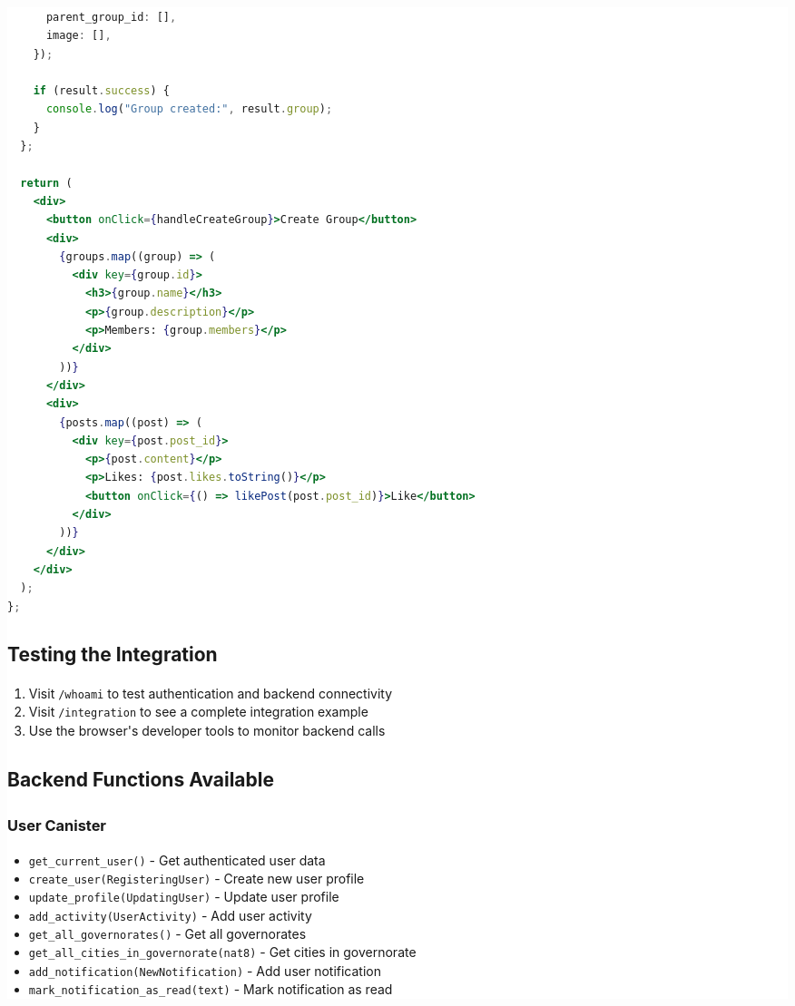 ```jsx
      parent_group_id: [],
      image: [],
    });

    if (result.success) {
      console.log("Group created:", result.group);
    }
  };

  return (
    <div>
      <button onClick={handleCreateGroup}>Create Group</button>
      <div>
        {groups.map((group) => (
          <div key={group.id}>
            <h3>{group.name}</h3>
            <p>{group.description}</p>
            <p>Members: {group.members}</p>
          </div>
        ))}
      </div>
      <div>
        {posts.map((post) => (
          <div key={post.post_id}>
            <p>{post.content}</p>
            <p>Likes: {post.likes.toString()}</p>
            <button onClick={() => likePost(post.post_id)}>Like</button>
          </div>
        ))}
      </div>
    </div>
  );
};
```

## Testing the Integration

1. Visit `/whoami` to test authentication and backend connectivity
2. Visit `/integration` to see a complete integration example
3. Use the browser's developer tools to monitor backend calls

## Backend Functions Available

### User Canister

- `get_current_user()` - Get authenticated user data
- `create_user(RegisteringUser)` - Create new user profile
- `update_profile(UpdatingUser)` - Update user profile
- `add_activity(UserActivity)` - Add user activity
- `get_all_governorates()` - Get all governorates
- `get_all_cities_in_governorate(nat8)` - Get cities in governorate
- `add_notification(NewNotification)` - Add user notification
- `mark_notification_as_read(text)` - Mark notification as read

